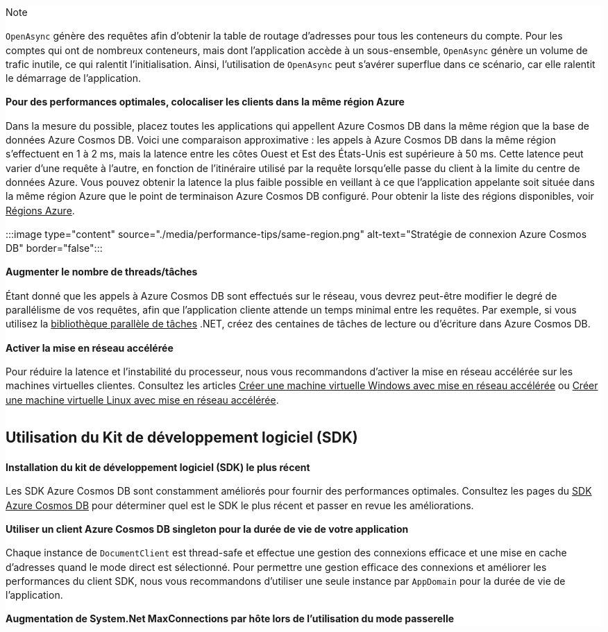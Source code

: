 > [!NOTE]
> `OpenAsync` génère des requêtes afin d’obtenir la table de routage d’adresses pour tous les conteneurs du compte. Pour les comptes qui ont de nombreux conteneurs, mais dont l’application accède à un sous-ensemble, `OpenAsync` génère un volume de trafic inutile, ce qui ralentit l’initialisation. Ainsi, l’utilisation de `OpenAsync` peut s’avérer superflue dans ce scénario, car elle ralentit le démarrage de l’application.

**Pour des performances optimales, colocaliser les clients dans la même région Azure**

Dans la mesure du possible, placez toutes les applications qui appellent Azure Cosmos DB dans la même région que la base de données Azure Cosmos DB. Voici une comparaison approximative : les appels à Azure Cosmos DB dans la même région s’effectuent en 1 à 2 ms, mais la latence entre les côtes Ouest et Est des États-Unis est supérieure à 50 ms. Cette latence peut varier d’une requête à l’autre, en fonction de l’itinéraire utilisé par la requête lorsqu’elle passe du client à la limite du centre de données Azure. Vous pouvez obtenir la latence la plus faible possible en veillant à ce que l’application appelante soit située dans la même région Azure que le point de terminaison Azure Cosmos DB configuré. Pour obtenir la liste des régions disponibles, voir [Régions Azure](https://azure.microsoft.com/regions/#services).

:::image type="content" source="./media/performance-tips/same-region.png" alt-text="Stratégie de connexion Azure Cosmos DB" border="false":::

**Augmenter le nombre de threads/tâches**
<a id="increase-threads"></a>

Étant donné que les appels à Azure Cosmos DB sont effectués sur le réseau, vous devrez peut-être modifier le degré de parallélisme de vos requêtes, afin que l’application cliente attende un temps minimal entre les requêtes. Par exemple, si vous utilisez la [bibliothèque parallèle de tâches](https://msdn.microsoft.com//library/dd460717.aspx) .NET, créez des centaines de tâches de lecture ou d’écriture dans Azure Cosmos DB.

**Activer la mise en réseau accélérée**
 
Pour réduire la latence et l’instabilité du processeur, nous vous recommandons d’activer la mise en réseau accélérée sur les machines virtuelles clientes. Consultez les articles [Créer une machine virtuelle Windows avec mise en réseau accélérée](../virtual-network/create-vm-accelerated-networking-powershell.md) ou [Créer une machine virtuelle Linux avec mise en réseau accélérée](../virtual-network/create-vm-accelerated-networking-cli.md).

## <a name="sdk-usage"></a>Utilisation du Kit de développement logiciel (SDK)

**Installation du kit de développement logiciel (SDK) le plus récent**

Les SDK Azure Cosmos DB sont constamment améliorés pour fournir des performances optimales. Consultez les pages du [SDK Azure Cosmos DB](sql-api-sdk-dotnet-standard.md) pour déterminer quel est le SDK le plus récent et passer en revue les améliorations.

**Utiliser un client Azure Cosmos DB singleton pour la durée de vie de votre application**

Chaque instance de `DocumentClient` est thread-safe et effectue une gestion des connexions efficace et une mise en cache d’adresses quand le mode direct est sélectionné. Pour permettre une gestion efficace des connexions et améliorer les performances du client SDK, nous vous recommandons d’utiliser une seule instance par `AppDomain` pour la durée de vie de l’application.

**Augmentation de System.Net MaxConnections par hôte lors de l’utilisation du mode passerelle**
